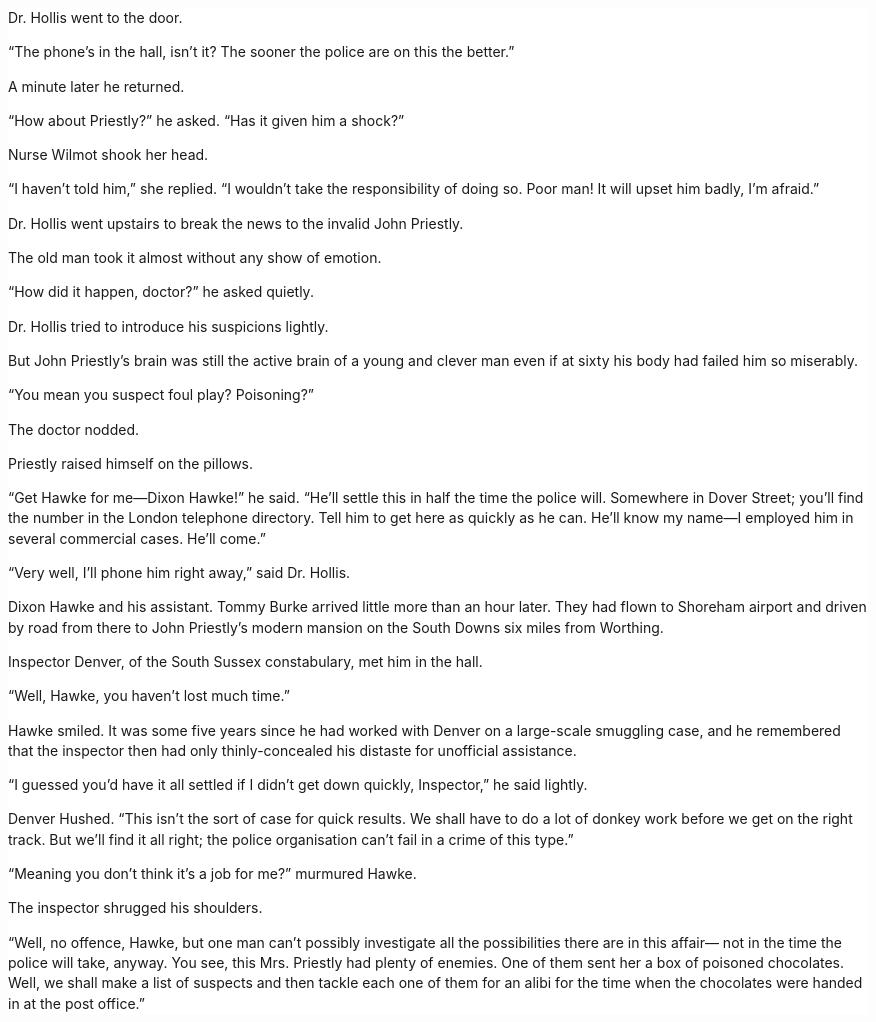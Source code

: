 Dr. Hollis went to the door.

“The phone’s in the hall, isn’t it? The sooner the police are on this the better.”

A minute later he returned.

“How about Priestly?” he asked. “Has it given him a shock?”

Nurse Wilmot shook her head.

“I haven’t told him,” she replied. “I wouldn’t take the responsibility of doing so. Poor man! It will upset him badly, I’m afraid.”

Dr. Hollis went upstairs to break the news to the invalid John Priestly.

The old man took it almost without any show of emotion.

“How did it happen, doctor?” he asked quietly.

Dr. Hollis tried to introduce his suspicions lightly.

But John Priestly’s brain was still the active brain of a young and clever man even if at sixty his body had failed him so miserably.

“You mean you suspect foul play? Poisoning?”

The doctor nodded.

Priestly raised himself on the pillows.

“Get Hawke for me—Dixon Hawke!” he said. “He’ll settle this in half the time the police will. Somewhere in Dover Street; you’ll find the number in the London telephone directory. Tell him to get here as quickly as he can. He’ll know my name—I employed him in several commercial cases. He’ll come.”

“Very well, I’ll phone him right away,” said Dr. Hollis.

Dixon Hawke and his assistant. Tommy Burke arrived little more than an hour later. They had flown to Shoreham airport and driven by road from there to John Priestly’s modern mansion on the South Downs six miles from Worthing.

Inspector Denver, of the South Sussex constabulary, met him in the hall.

“Well, Hawke, you haven’t lost much time.”

Hawke smiled. It was some five years since he had worked with Denver on a large-scale smuggling case, and he remembered that the inspector then had only thinly-concealed his distaste for unofficial assistance.

“I guessed you’d have it all settled if I didn’t get down quickly, Inspector,” he said lightly.

Denver Hushed. “This isn’t the sort of case for quick results. We shall have to do a lot of donkey work before we get on the right track. But we’ll find it all right; the police organisation can’t fail in a crime of this type.”

“Meaning you don’t think it’s a job for me?” murmured Hawke.

The inspector shrugged his shoulders.

“Well, no offence, Hawke, but one man can’t possibly investigate all the possibilities there are in this affair— not in the time the police will take, anyway. You see, this Mrs. Priestly had plenty of enemies. One of them sent her a box of poisoned chocolates. Well, we shall make a list of suspects and then tackle each one of them for an alibi for the time when the chocolates were handed in at the post office.”
